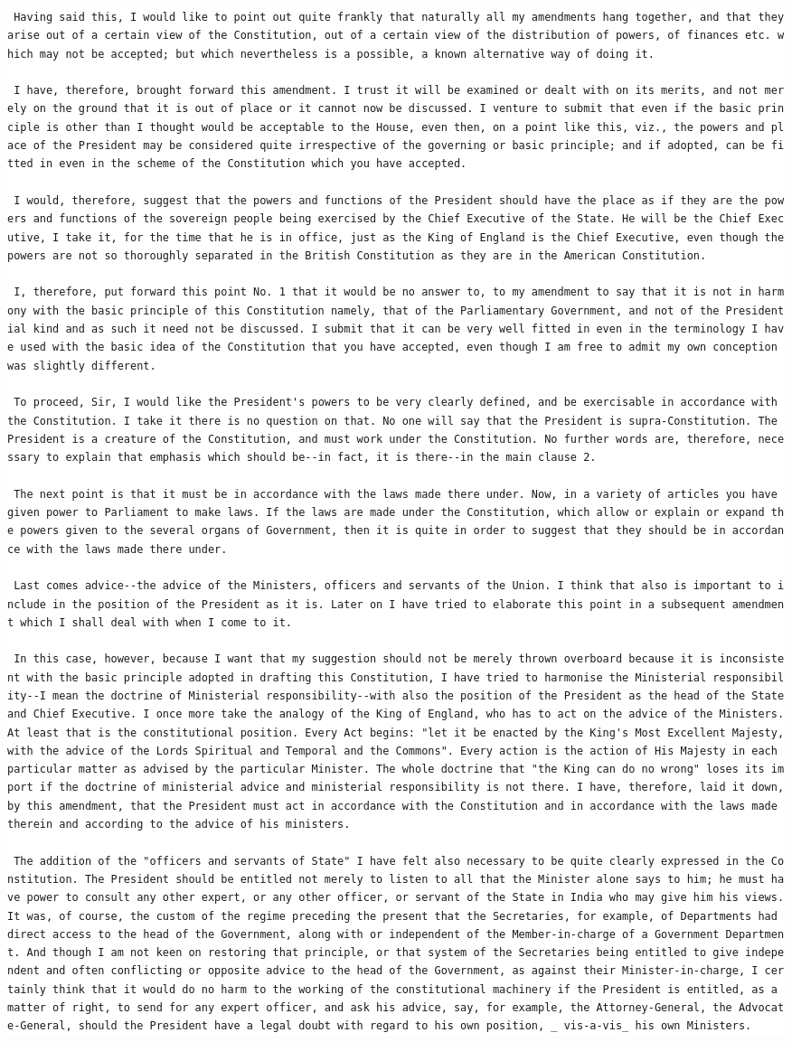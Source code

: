      Having said this, I would like to point out quite frankly that naturally all my amendments hang together, and that they arise out of a certain view of the Constitution, out of a certain view of the distribution of powers, of finances etc. which may not be accepted; but which nevertheless is a possible, a known alternative way of doing it.

     I have, therefore, brought forward this amendment. I trust it will be examined or dealt with on its merits, and not merely on the ground that it is out of place or it cannot now be discussed. I venture to submit that even if the basic principle is other than I thought would be acceptable to the House, even then, on a point like this, viz., the powers and place of the President may be considered quite irrespective of the governing or basic principle; and if adopted, can be fitted in even in the scheme of the Constitution which you have accepted.

     I would, therefore, suggest that the powers and functions of the President should have the place as if they are the powers and functions of the sovereign people being exercised by the Chief Executive of the State. He will be the Chief Executive, I take it, for the time that he is in office, just as the King of England is the Chief Executive, even though the powers are not so thoroughly separated in the British Constitution as they are in the American Constitution.

     I, therefore, put forward this point No. 1 that it would be no answer to, to my amendment to say that it is not in harmony with the basic principle of this Constitution namely, that of the Parliamentary Government, and not of the Presidential kind and as such it need not be discussed. I submit that it can be very well fitted in even in the terminology I have used with the basic idea of the Constitution that you have accepted, even though I am free to admit my own conception was slightly different.

     To proceed, Sir, I would like the President's powers to be very clearly defined, and be exercisable in accordance with the Constitution. I take it there is no question on that. No one will say that the President is supra-Constitution. The President is a creature of the Constitution, and must work under the Constitution. No further words are, therefore, necessary to explain that emphasis which should be--in fact, it is there--in the main clause 2.

     The next point is that it must be in accordance with the laws made there under. Now, in a variety of articles you have given power to Parliament to make laws. If the laws are made under the Constitution, which allow or explain or expand the powers given to the several organs of Government, then it is quite in order to suggest that they should be in accordance with the laws made there under.

     Last comes advice--the advice of the Ministers, officers and servants of the Union. I think that also is important to include in the position of the President as it is. Later on I have tried to elaborate this point in a subsequent amendment which I shall deal with when I come to it.

     In this case, however, because I want that my suggestion should not be merely thrown overboard because it is inconsistent with the basic principle adopted in drafting this Constitution, I have tried to harmonise the Ministerial responsibility--I mean the doctrine of Ministerial responsibility--with also the position of the President as the head of the State and Chief Executive. I once more take the analogy of the King of England, who has to act on the advice of the Ministers. At least that is the constitutional position. Every Act begins: "let it be enacted by the King's Most Excellent Majesty, with the advice of the Lords Spiritual and Temporal and the Commons". Every action is the action of His Majesty in each particular matter as advised by the particular Minister. The whole doctrine that "the King can do no wrong" loses its import if the doctrine of ministerial advice and ministerial responsibility is not there. I have, therefore, laid it down, by this amendment, that the President must act in accordance with the Constitution and in accordance with the laws made therein and according to the advice of his ministers.

     The addition of the "officers and servants of State" I have felt also necessary to be quite clearly expressed in the Constitution. The President should be entitled not merely to listen to all that the Minister alone says to him; he must have power to consult any other expert, or any other officer, or servant of the State in India who may give him his views. It was, of course, the custom of the regime preceding the present that the Secretaries, for example, of Departments had direct access to the head of the Government, along with or independent of the Member-in-charge of a Government Department. And though I am not keen on restoring that principle, or that system of the Secretaries being entitled to give independent and often conflicting or opposite advice to the head of the Government, as against their Minister-in-charge, I certainly think that it would do no harm to the working of the constitutional machinery if the President is entitled, as a matter of right, to send for any expert officer, and ask his advice, say, for example, the Attorney-General, the Advocate-General, should the President have a legal doubt with regard to his own position, _ vis-a-vis_ his own Ministers.
